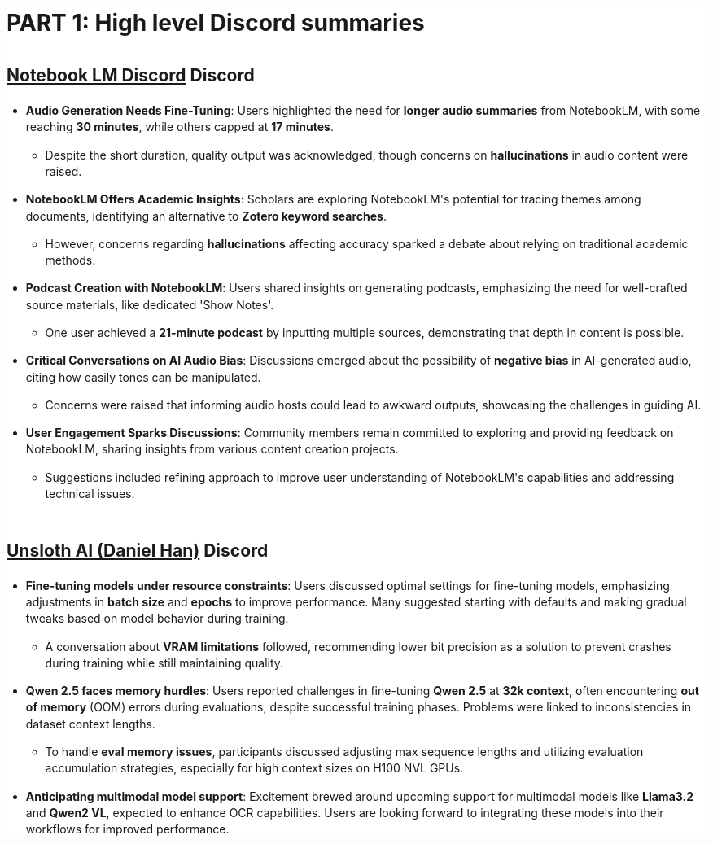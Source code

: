 
# PART 1: High level Discord summaries

## [Notebook LM Discord](https://discord.com/channels/1124402182171672732) Discord

- **Audio Generation Needs Fine-Tuning**: Users highlighted the need for **longer audio summaries** from NotebookLM, with some reaching **30 minutes**, while others capped at **17 minutes**.
  
  - Despite the short duration, quality output was acknowledged, though concerns on **hallucinations** in audio content were raised.
- **NotebookLM Offers Academic Insights**: Scholars are exploring NotebookLM's potential for tracing themes among documents, identifying an alternative to **Zotero keyword searches**.
  
  - However, concerns regarding **hallucinations** affecting accuracy sparked a debate about relying on traditional academic methods.
- **Podcast Creation with NotebookLM**: Users shared insights on generating podcasts, emphasizing the need for well-crafted source materials, like dedicated 'Show Notes'.
  
  - One user achieved a **21-minute podcast** by inputting multiple sources, demonstrating that depth in content is possible.
- **Critical Conversations on AI Audio Bias**: Discussions emerged about the possibility of **negative bias** in AI-generated audio, citing how easily tones can be manipulated.
  
  - Concerns were raised that informing audio hosts could lead to awkward outputs, showcasing the challenges in guiding AI.
- **User Engagement Sparks Discussions**: Community members remain committed to exploring and providing feedback on NotebookLM, sharing insights from various content creation projects.
  
  - Suggestions included refining approach to improve user understanding of NotebookLM's capabilities and addressing technical issues.

 

---

## [Unsloth AI (Daniel Han)](https://discord.com/channels/1179035537009545276) Discord

- **Fine-tuning models under resource constraints**: Users discussed optimal settings for fine-tuning models, emphasizing adjustments in **batch size** and **epochs** to improve performance. Many suggested starting with defaults and making gradual tweaks based on model behavior during training.
  
  - A conversation about **VRAM limitations** followed, recommending lower bit precision as a solution to prevent crashes during training while still maintaining quality.
- **Qwen 2.5 faces memory hurdles**: Users reported challenges in fine-tuning **Qwen 2.5** at **32k context**, often encountering **out of memory** (OOM) errors during evaluations, despite successful training phases. Problems were linked to inconsistencies in dataset context lengths.
  
  - To handle **eval memory issues**, participants discussed adjusting max sequence lengths and utilizing evaluation accumulation strategies, especially for high context sizes on H100 NVL GPUs.
- **Anticipating multimodal model support**: Excitement brewed around upcoming support for multimodal models like **Llama3.2** and **Qwen2 VL**, expected to enhance OCR capabilities. Users are looking forward to integrating these models into their workflows for improved performance.
  
